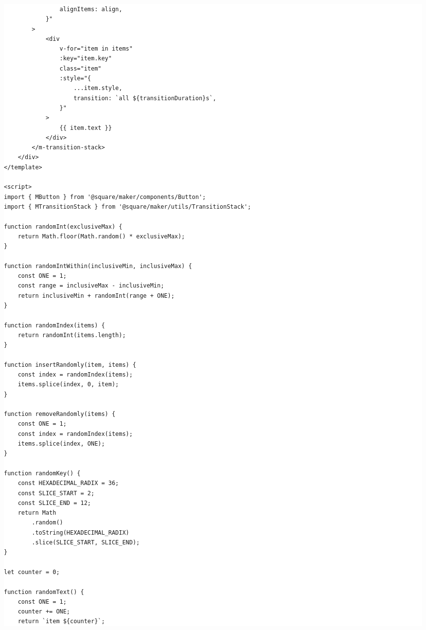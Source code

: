 ```vue
				alignItems: align,
			}"
		>
			<div
				v-for="item in items"
				:key="item.key"
				class="item"
				:style="{
					...item.style,
					transition: `all ${transitionDuration}s`,
				}"
			>
				{{ item.text }}
			</div>
		</m-transition-stack>
	</div>
</template>

<script>
import { MButton } from '@square/maker/components/Button';
import { MTransitionStack } from '@square/maker/utils/TransitionStack';

function randomInt(exclusiveMax) {
	return Math.floor(Math.random() * exclusiveMax);
}

function randomIntWithin(inclusiveMin, inclusiveMax) {
	const ONE = 1;
	const range = inclusiveMax - inclusiveMin;
	return inclusiveMin + randomInt(range + ONE);
}

function randomIndex(items) {
	return randomInt(items.length);
}

function insertRandomly(item, items) {
	const index = randomIndex(items);
	items.splice(index, 0, item);
}

function removeRandomly(items) {
	const ONE = 1;
	const index = randomIndex(items);
	items.splice(index, ONE);
}

function randomKey() {
	const HEXADECIMAL_RADIX = 36;
	const SLICE_START = 2;
	const SLICE_END = 12;
	return Math
		.random()
		.toString(HEXADECIMAL_RADIX)
		.slice(SLICE_START, SLICE_END);
}

let counter = 0;

function randomText() {
	const ONE = 1;
	counter += ONE;
	return `item ${counter}`;
```